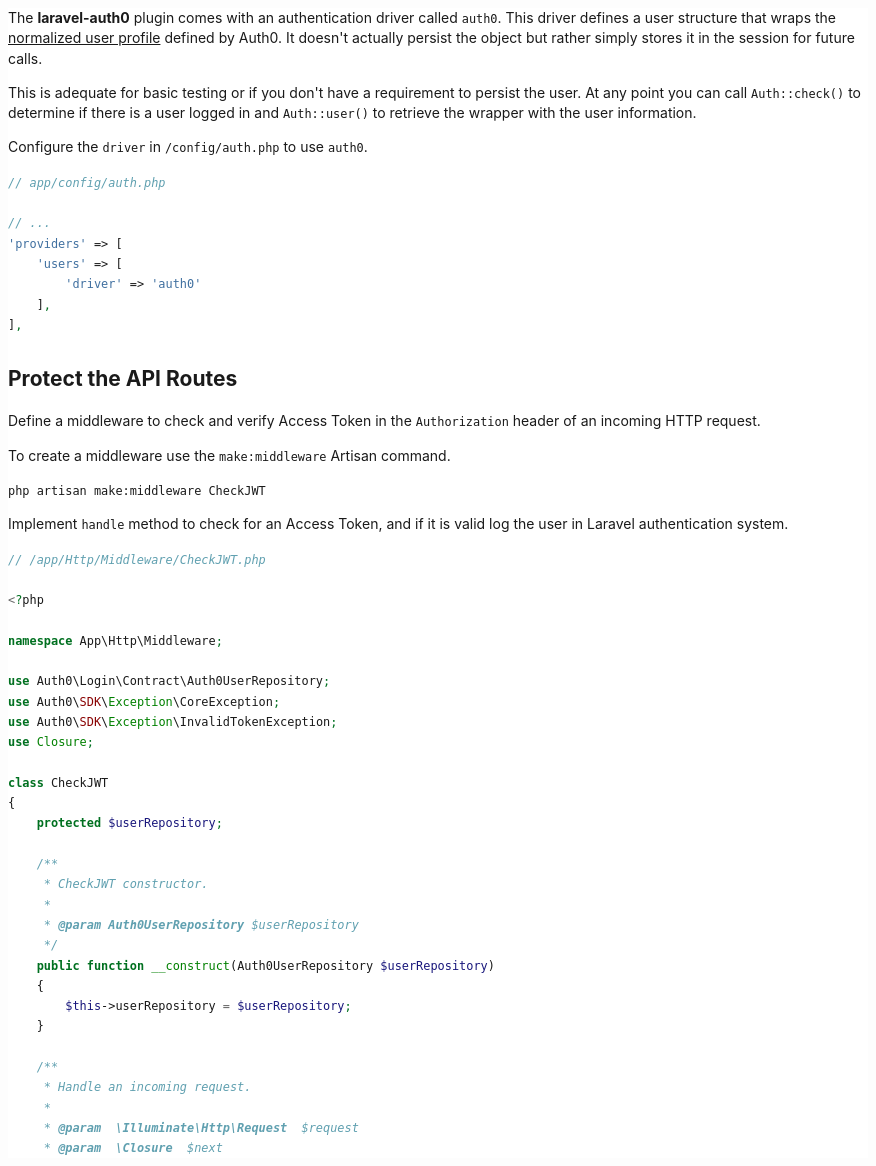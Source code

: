 The **laravel-auth0** plugin comes with an authentication driver called `auth0`. This driver defines a user structure that wraps the [normalized user profile](https://auth0.com/docs/user-profile/normalized) defined by Auth0. It doesn't actually persist the object but rather simply stores it in the session for future calls.

This is adequate for basic testing or if you don't have a requirement to persist the user. At any point you can call `Auth::check()` to determine if there is a user logged in and `Auth::user()` to retrieve the wrapper with the user information.

Configure the `driver` in `/config/auth.php` to use `auth0`.

```php
// app/config/auth.php

// ...
'providers' => [
    'users' => [
        'driver' => 'auth0'
    ],
],
```

## Protect the API Routes

Define a middleware to check and verify Access Token in the `Authorization` header of an incoming HTTP request.

To create a middleware use the `make:middleware` Artisan command.

```bash
php artisan make:middleware CheckJWT
```

Implement `handle` method to check for an Access Token, and if it is valid log the user in Laravel authentication system.

```php
// /app/Http/Middleware/CheckJWT.php

<?php

namespace App\Http\Middleware;

use Auth0\Login\Contract\Auth0UserRepository;
use Auth0\SDK\Exception\CoreException;
use Auth0\SDK\Exception\InvalidTokenException;
use Closure;

class CheckJWT
{
    protected $userRepository;

    /**
     * CheckJWT constructor.
     *
     * @param Auth0UserRepository $userRepository
     */
    public function __construct(Auth0UserRepository $userRepository)
    {
        $this->userRepository = $userRepository;
    }

    /**
     * Handle an incoming request.
     *
     * @param  \Illuminate\Http\Request  $request
     * @param  \Closure  $next
```